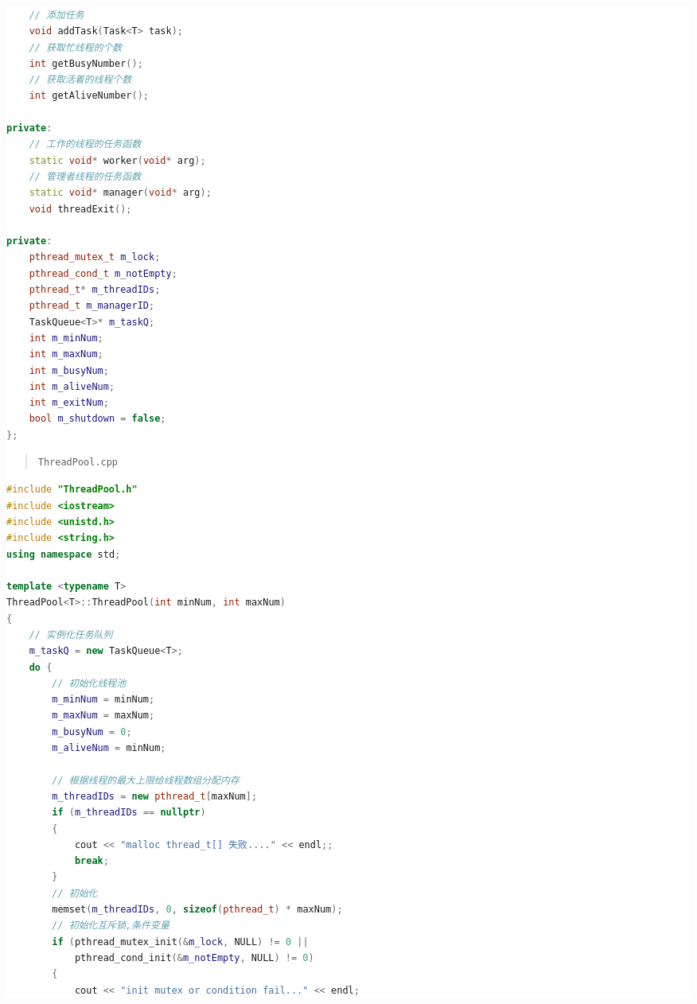 ```cpp
    // 添加任务
    void addTask(Task<T> task);
    // 获取忙线程的个数
    int getBusyNumber();
    // 获取活着的线程个数
    int getAliveNumber();

private:
    // 工作的线程的任务函数
    static void* worker(void* arg);
    // 管理者线程的任务函数
    static void* manager(void* arg);
    void threadExit();

private:
    pthread_mutex_t m_lock;
    pthread_cond_t m_notEmpty;
    pthread_t* m_threadIDs;
    pthread_t m_managerID;
    TaskQueue<T>* m_taskQ;
    int m_minNum;
    int m_maxNum;
    int m_busyNum;
    int m_aliveNum;
    int m_exitNum;
    bool m_shutdown = false;
};
```

> `ThreadPool.cpp`

```cpp
#include "ThreadPool.h"
#include <iostream>
#include <unistd.h>
#include <string.h>
using namespace std;

template <typename T>
ThreadPool<T>::ThreadPool(int minNum, int maxNum)
{
    // 实例化任务队列
    m_taskQ = new TaskQueue<T>;
    do {
        // 初始化线程池
        m_minNum = minNum;
        m_maxNum = maxNum;
        m_busyNum = 0;
        m_aliveNum = minNum;

        // 根据线程的最大上限给线程数组分配内存
        m_threadIDs = new pthread_t[maxNum];
        if (m_threadIDs == nullptr)
        {
            cout << "malloc thread_t[] 失败...." << endl;;
            break;
        }
        // 初始化
        memset(m_threadIDs, 0, sizeof(pthread_t) * maxNum);
        // 初始化互斥锁,条件变量
        if (pthread_mutex_init(&m_lock, NULL) != 0 ||
            pthread_cond_init(&m_notEmpty, NULL) != 0)
        {
            cout << "init mutex or condition fail..." << endl;
```